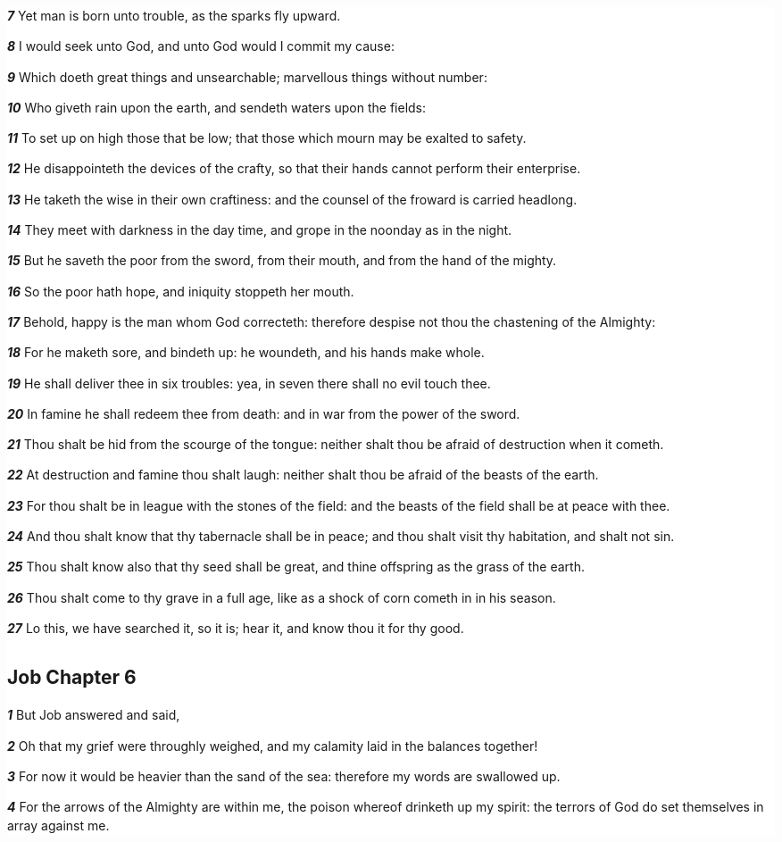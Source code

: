 ***7*** Yet man is born unto trouble, as the sparks fly upward.

***8*** I would seek unto God, and unto God would I commit my cause:

***9*** Which doeth great things and unsearchable; marvellous things without number:

***10*** Who giveth rain upon the earth, and sendeth waters upon the fields:

***11*** To set up on high those that be low; that those which mourn may be exalted to safety.

***12*** He disappointeth the devices of the crafty, so that their hands cannot perform their enterprise.

***13*** He taketh the wise in their own craftiness: and the counsel of the froward is carried headlong.

***14*** They meet with darkness in the day time, and grope in the noonday as in the night.

***15*** But he saveth the poor from the sword, from their mouth, and from the hand of the mighty.

***16*** So the poor hath hope, and iniquity stoppeth her mouth.

***17*** Behold, happy is the man whom God correcteth: therefore despise not thou the chastening of the Almighty:

***18*** For he maketh sore, and bindeth up: he woundeth, and his hands make whole.

***19*** He shall deliver thee in six troubles: yea, in seven there shall no evil touch thee.

***20*** In famine he shall redeem thee from death: and in war from the power of the sword.

***21*** Thou shalt be hid from the scourge of the tongue: neither shalt thou be afraid of destruction when it cometh.

***22*** At destruction and famine thou shalt laugh: neither shalt thou be afraid of the beasts of the earth.

***23*** For thou shalt be in league with the stones of the field: and the beasts of the field shall be at peace with thee.

***24*** And thou shalt know that thy tabernacle shall be in peace; and thou shalt visit thy habitation, and shalt not sin.

***25*** Thou shalt know also that thy seed shall be great, and thine offspring as the grass of the earth.

***26*** Thou shalt come to thy grave in a full age, like as a shock of corn cometh in in his season.

***27*** Lo this, we have searched it, so it is; hear it, and know thou it for thy good.


## Job Chapter 6

***1*** But Job answered and said,

***2*** Oh that my grief were throughly weighed, and my calamity laid in the balances together!

***3*** For now it would be heavier than the sand of the sea: therefore my words are swallowed up.

***4*** For the arrows of the Almighty are within me, the poison whereof drinketh up my spirit: the terrors of God do set themselves in array against me.
